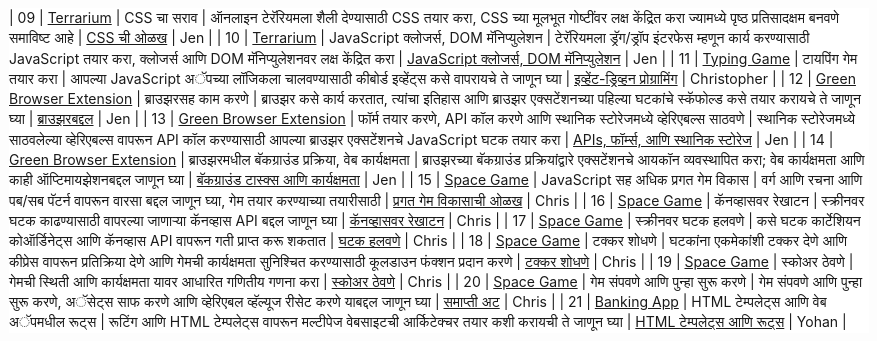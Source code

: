 | 09  |       [Terrarium](./3-terrarium/solution/README.md)       |                            CSS चा सराव                             | ऑनलाइन टेरॅरियमला शैली देण्यासाठी CSS तयार करा, CSS च्या मूलभूत गोष्टींवर लक्ष केंद्रित करा ज्यामध्ये पृष्ठ प्रतिसादक्षम बनवणे समाविष्ट आहे                     |                                  [CSS ची ओळख](./3-terrarium/2-intro-to-css/README.md)                                  |           Jen           |
| 10  |            [Terrarium](./3-terrarium/solution/README.md)            |                 JavaScript क्लोजर्स, DOM मॅनिप्युलेशन                  | टेरॅरियमला ड्रॅग/ड्रॉप इंटरफेस म्हणून कार्य करण्यासाठी JavaScript तयार करा, क्लोजर्स आणि DOM मॅनिप्युलेशनवर लक्ष केंद्रित करा             |                  [JavaScript क्लोजर्स, DOM मॅनिप्युलेशन](./3-terrarium/3-intro-to-DOM-and-closures/README.md)                   |           Jen           |
| 11  |          [Typing Game](./4-typing-game/solution/README.md)          |                          टायपिंग गेम तयार करा                           | आपल्या JavaScript अॅपच्या लॉजिकला चालवण्यासाठी कीबोर्ड इव्हेंट्स कसे वापरायचे ते जाणून घ्या                                                          |                                [इव्हेंट-ड्रिव्हन प्रोग्रामिंग](./4-typing-game/typing-game/README.md)                                |       Christopher       |
| 12  | [Green Browser Extension](./5-browser-extension/solution/README.md) |                         ब्राउझरसह काम करणे                          | ब्राउझर कसे कार्य करतात, त्यांचा इतिहास आणि ब्राउझर एक्सटेंशनच्या पहिल्या घटकांचे स्कॅफोल्ड कसे तयार करायचे ते जाणून घ्या                               |                               [ब्राउझरबद्दल](./5-browser-extension/1-about-browsers/README.md)                                |           Jen           |
| 13  | [Green Browser Extension](./5-browser-extension/solution/README.md) | फॉर्म तयार करणे, API कॉल करणे आणि स्थानिक स्टोरेजमध्ये व्हेरिएबल्स साठवणे | स्थानिक स्टोरेजमध्ये साठवलेल्या व्हेरिएबल्स वापरून API कॉल करण्यासाठी आपल्या ब्राउझर एक्सटेंशनचे JavaScript घटक तयार करा                      |                [APIs, फॉर्म्स, आणि स्थानिक स्टोरेज](./5-browser-extension/2-forms-browsers-local-storage/README.md)                 |           Jen           |
| 14  | [Green Browser Extension](./5-browser-extension/solution/README.md) |          ब्राउझरमधील बॅकग्राउंड प्रक्रिया, वेब कार्यक्षमता          | ब्राउझरच्या बॅकग्राउंड प्रक्रियांद्वारे एक्सटेंशनचे आयकॉन व्यवस्थापित करा; वेब कार्यक्षमता आणि काही ऑप्टिमायझेशनबद्दल जाणून घ्या   |             [बॅकग्राउंड टास्क्स आणि कार्यक्षमता](./5-browser-extension/3-background-tasks-and-performance/README.md)              |           Jen           |
| 15  |           [Space Game](./6-space-game/solution/README.md)           |             JavaScript सह अधिक प्रगत गेम विकास             | वर्ग आणि रचना आणि पब/सब पॅटर्न वापरून वारसा बद्दल जाणून घ्या, गेम तयार करण्याच्या तयारीसाठी              |                      [प्रगत गेम विकासाची ओळख](./6-space-game/1-introduction/README.md)                       |          Chris          |
| 16  |           [Space Game](./6-space-game/solution/README.md)           |                           कॅनव्हासवर रेखाटन                            | स्क्रीनवर घटक काढण्यासाठी वापरल्या जाणाऱ्या कॅनव्हास API बद्दल जाणून घ्या                                                                       |                                [कॅनव्हासवर रेखाटन](./6-space-game/2-drawing-to-canvas/README.md)                                |          Chris          |
| 17  |           [Space Game](./6-space-game/solution/README.md)           |                   स्क्रीनवर घटक हलवणे                    | कसे घटक कार्टेशियन कोऑर्डिनेट्स आणि कॅनव्हास API वापरून गती प्राप्त करू शकतात                                            |                           [घटक हलवणे](./6-space-game/3-moving-elements-around/README.md)                           |          Chris          |
| 18  |           [Space Game](./6-space-game/solution/README.md)           |                          टक्कर शोधणे                           | घटकांना एकमेकांशी टक्कर देणे आणि कीप्रेस वापरून प्रतिक्रिया देणे आणि गेमची कार्यक्षमता सुनिश्चित करण्यासाठी कूलडाउन फंक्शन प्रदान करणे    |                              [टक्कर शोधणे](./6-space-game/4-collision-detection/README.md)                              |          Chris          |
| 19  |           [Space Game](./6-space-game/solution/README.md)           |                             स्कोअर ठेवणे                              | गेमची स्थिती आणि कार्यक्षमता यावर आधारित गणितीय गणना करा                                                                |                                    [स्कोअर ठेवणे](./6-space-game/5-keeping-score/README.md)                                    |          Chris          |
| 20  |           [Space Game](./6-space-game/solution/README.md)           |                     गेम संपवणे आणि पुन्हा सुरू करणे                     | गेम संपवणे आणि पुन्हा सुरू करणे, अॅसेट्स साफ करणे आणि व्हेरिएबल व्हॅल्यूज रीसेट करणे याबद्दल जाणून घ्या                              |                                [समाप्ती अट](./6-space-game/6-end-condition/README.md)                                 |          Chris          |
| 21  |         [Banking App](./7-bank-project/solution/README.md)          |                 HTML टेम्पलेट्स आणि वेब अॅपमधील रूट्स                 | रूटिंग आणि HTML टेम्पलेट्स वापरून मल्टीपेज वेबसाइटची आर्किटेक्चर तयार कशी करायची ते जाणून घ्या                             |                            [HTML टेम्पलेट्स आणि रूट्स](./7-bank-project/1-template-route/README.md)                             |          Yohan          |